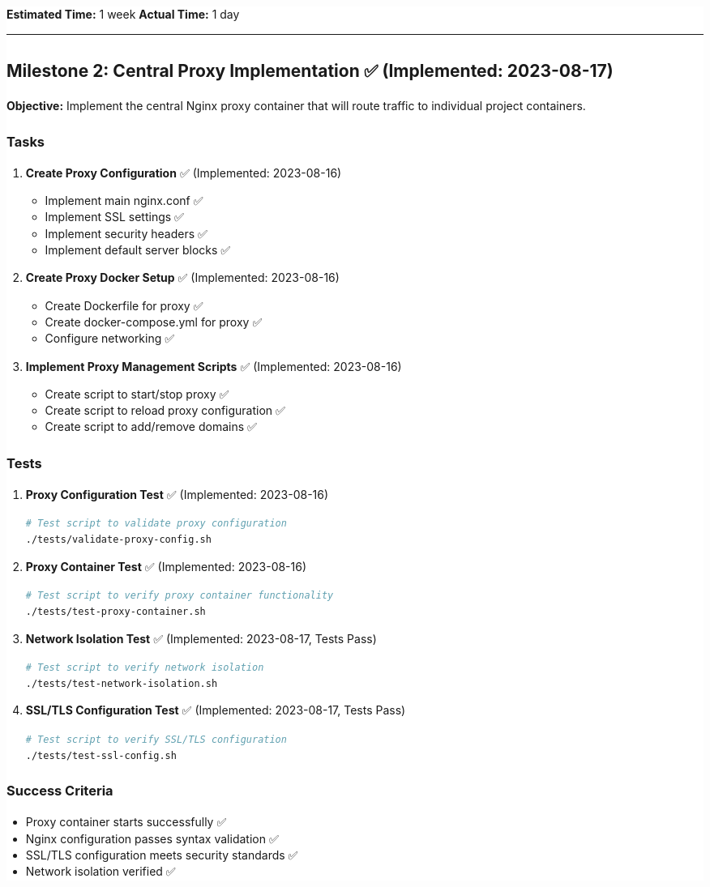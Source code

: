 **Estimated Time:** 1 week
**Actual Time:** 1 day

---

## Milestone 2: Central Proxy Implementation ✅ (Implemented: 2023-08-17)

**Objective:** Implement the central Nginx proxy container that will route traffic to individual project containers.

### Tasks

1. **Create Proxy Configuration** ✅ (Implemented: 2023-08-16)
   - Implement main nginx.conf ✅
   - Implement SSL settings ✅
   - Implement security headers ✅
   - Implement default server blocks ✅

2. **Create Proxy Docker Setup** ✅ (Implemented: 2023-08-16)
   - Create Dockerfile for proxy ✅
   - Create docker-compose.yml for proxy ✅
   - Configure networking ✅

3. **Implement Proxy Management Scripts** ✅ (Implemented: 2023-08-16)
   - Create script to start/stop proxy ✅
   - Create script to reload proxy configuration ✅
   - Create script to add/remove domains ✅

### Tests

1. **Proxy Configuration Test** ✅ (Implemented: 2023-08-16)
   ```bash
   # Test script to validate proxy configuration
   ./tests/validate-proxy-config.sh
   ```

2. **Proxy Container Test** ✅ (Implemented: 2023-08-16)
   ```bash
   # Test script to verify proxy container functionality
   ./tests/test-proxy-container.sh
   ```

3. **Network Isolation Test** ✅ (Implemented: 2023-08-17, Tests Pass)
   ```bash
   # Test script to verify network isolation
   ./tests/test-network-isolation.sh
   ```

4. **SSL/TLS Configuration Test** ✅ (Implemented: 2023-08-17, Tests Pass)
   ```bash
   # Test script to verify SSL/TLS configuration
   ./tests/test-ssl-config.sh
   ```

### Success Criteria
- Proxy container starts successfully ✅
- Nginx configuration passes syntax validation ✅
- SSL/TLS configuration meets security standards ✅
- Network isolation verified ✅
